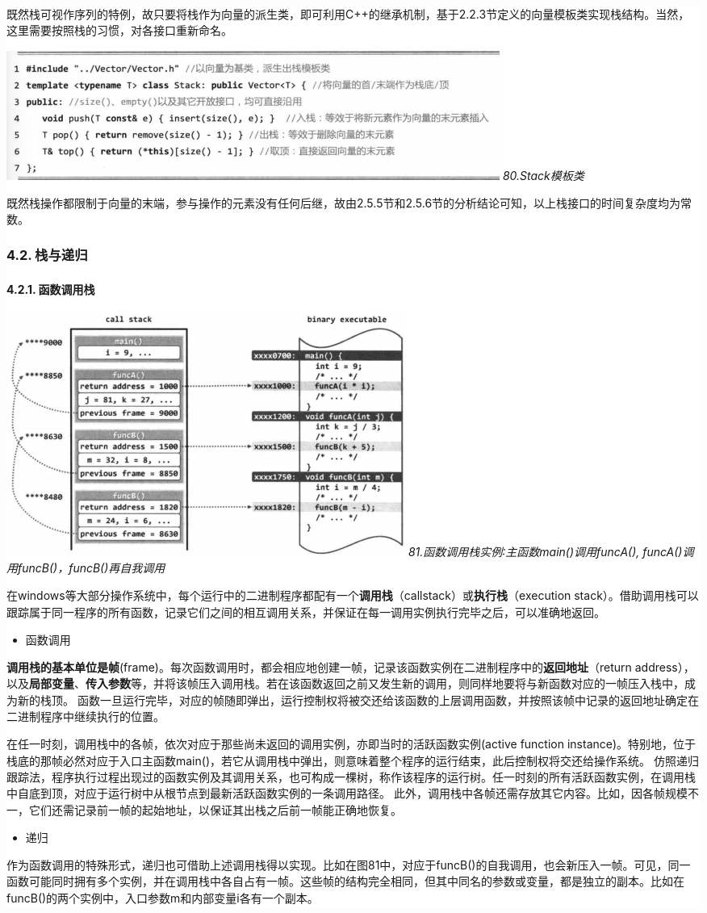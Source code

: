 既然栈可视作序列的特例，故只要将栈作为向量的派生类，即可利用C++的继承机制，基于2.2.3节定义的向量模板类实现栈结构。当然，这里需要按照栈的习惯，对各接口重新命名。

![ds80](attachments/ds80.png)
*80.Stack模板类*

既然栈操作都限制于向量的末端，参与操作的元素没有任何后继，故由2.5.5节和2.5.6节的分析结论可知，以上栈接口的时间复杂度均为常数。

### 4.2. 栈与递归

#### 4.2.1. 函数调用栈

![ds81](attachments/ds81.png)
*81.函数调用栈实例∶主函数main()调用funcA(), funcA()调用funcB()，funcB()再自我调用*

在windows等大部分操作系统中，每个运行中的二进制程序都配有一个**调用栈**（callstack）或**执行栈**（execution stack）。借助调用栈可以跟踪属于同一程序的所有函数，记录它们之间的相互调用关系，并保证在每一调用实例执行完毕之后，可以准确地返回。

- 函数调用

**调用栈的基本单位是帧**(frame)。每次函数调用时，都会相应地创建一帧，记录该函数实例在二进制程序中的**返回地址**（return address），以及**局部变量**、**传入参数**等，并将该帧压入调用栈。若在该函数返回之前又发生新的调用，则同样地要将与新函数对应的一帧压入栈中，成为新的栈顶。
函数一旦运行完毕，对应的帧随即弹出，运行控制权将被交还给该函数的上层调用函数，并按照该帧中记录的返回地址确定在二进制程序中继续执行的位置。

在任一时刻，调用栈中的各帧，依次对应于那些尚未返回的调用实例，亦即当时的活跃函数实例(active function instance)。特别地，位于栈底的那帧必然对应于入口主函数main()，若它从调用栈中弹出，则意味着整个程序的运行结束，此后控制权将交还给操作系统。
仿照递归跟踪法，程序执行过程出现过的函数实例及其调用关系，也可构成一棵树，称作该程序的运行树。任一时刻的所有活跃函数实例，在调用栈中自底到顶，对应于运行树中从根节点到最新活跃函数实例的一条调用路径。
此外，调用栈中各帧还需存放其它内容。比如，因各帧规模不一，它们还需记录前一帧的起始地址，以保证其出栈之后前一帧能正确地恢复。

- 递归

作为函数调用的特殊形式，递归也可借助上述调用栈得以实现。比如在图81中，对应于funcB()的自我调用，也会新压入一帧。可见，同一函数可能同时拥有多个实例，并在调用栈中各自占有一帧。这些帧的结构完全相同，但其中同名的参数或变量，都是独立的副本。比如在funcB()的两个实例中，入口参数m和内部变量i各有一个副本。
